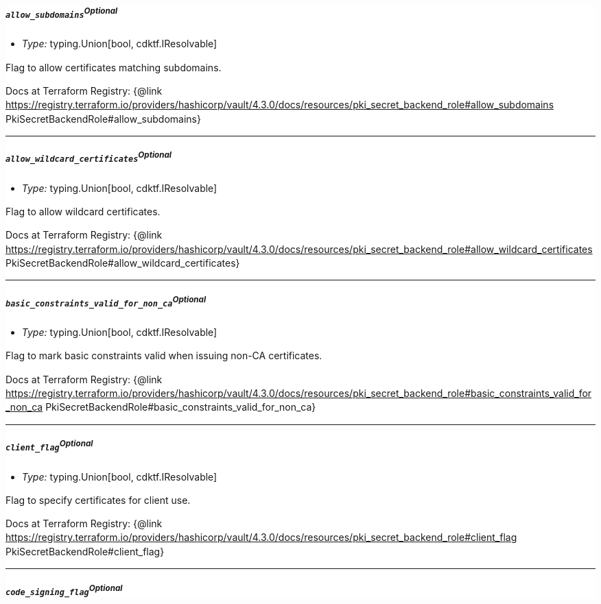 ##### `allow_subdomains`<sup>Optional</sup> <a name="allow_subdomains" id="@cdktf/provider-vault.pkiSecretBackendRole.PkiSecretBackendRole.Initializer.parameter.allowSubdomains"></a>

- *Type:* typing.Union[bool, cdktf.IResolvable]

Flag to allow certificates matching subdomains.

Docs at Terraform Registry: {@link https://registry.terraform.io/providers/hashicorp/vault/4.3.0/docs/resources/pki_secret_backend_role#allow_subdomains PkiSecretBackendRole#allow_subdomains}

---

##### `allow_wildcard_certificates`<sup>Optional</sup> <a name="allow_wildcard_certificates" id="@cdktf/provider-vault.pkiSecretBackendRole.PkiSecretBackendRole.Initializer.parameter.allowWildcardCertificates"></a>

- *Type:* typing.Union[bool, cdktf.IResolvable]

Flag to allow wildcard certificates.

Docs at Terraform Registry: {@link https://registry.terraform.io/providers/hashicorp/vault/4.3.0/docs/resources/pki_secret_backend_role#allow_wildcard_certificates PkiSecretBackendRole#allow_wildcard_certificates}

---

##### `basic_constraints_valid_for_non_ca`<sup>Optional</sup> <a name="basic_constraints_valid_for_non_ca" id="@cdktf/provider-vault.pkiSecretBackendRole.PkiSecretBackendRole.Initializer.parameter.basicConstraintsValidForNonCa"></a>

- *Type:* typing.Union[bool, cdktf.IResolvable]

Flag to mark basic constraints valid when issuing non-CA certificates.

Docs at Terraform Registry: {@link https://registry.terraform.io/providers/hashicorp/vault/4.3.0/docs/resources/pki_secret_backend_role#basic_constraints_valid_for_non_ca PkiSecretBackendRole#basic_constraints_valid_for_non_ca}

---

##### `client_flag`<sup>Optional</sup> <a name="client_flag" id="@cdktf/provider-vault.pkiSecretBackendRole.PkiSecretBackendRole.Initializer.parameter.clientFlag"></a>

- *Type:* typing.Union[bool, cdktf.IResolvable]

Flag to specify certificates for client use.

Docs at Terraform Registry: {@link https://registry.terraform.io/providers/hashicorp/vault/4.3.0/docs/resources/pki_secret_backend_role#client_flag PkiSecretBackendRole#client_flag}

---

##### `code_signing_flag`<sup>Optional</sup> <a name="code_signing_flag" id="@cdktf/provider-vault.pkiSecretBackendRole.PkiSecretBackendRole.Initializer.parameter.codeSigningFlag"></a>
